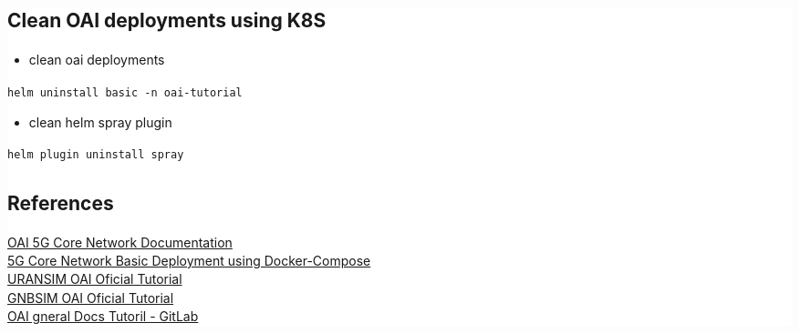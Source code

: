 
## Clean OAI deployments using K8S
- clean oai deployments
```
helm uninstall basic -n oai-tutorial
```
- clean helm spray plugin
```
helm plugin uninstall spray
```


## References
[OAI 5G Core Network Documentation](https://openairinterface.org/oai-5g-core-network-project/) <br>
[5G Core Network Basic Deployment using Docker-Compose](https://gitlab.eurecom.fr/oai/cn5g/oai-cn5g-fed/-/blob/master/docs/DEPLOY_SA5G_WITH_UERANSIM.md) <br>
[URANSIM OAI Oficial Tutorial](https://gitlab.eurecom.fr/oai/cn5g/oai-cn5g-fed/-/blob/master/docs/DEPLOY_SA5G_WITH_UERANSIM.md) <br>
[GNBSIM OAI Oficial Tutorial](https://gitlab.eurecom.fr/oai/cn5g/oai-cn5g-fed/-/blob/master/docs/DEPLOY_SA5G_MINI_WITH_GNBSIM.md) <br>
[OAI gneral Docs Tutoril - GitLab](https://gitlab.eurecom.fr/oai/cn5g/oai-cn5g-fed/-/blob/master/docs/DEPLOY_HOME.md)